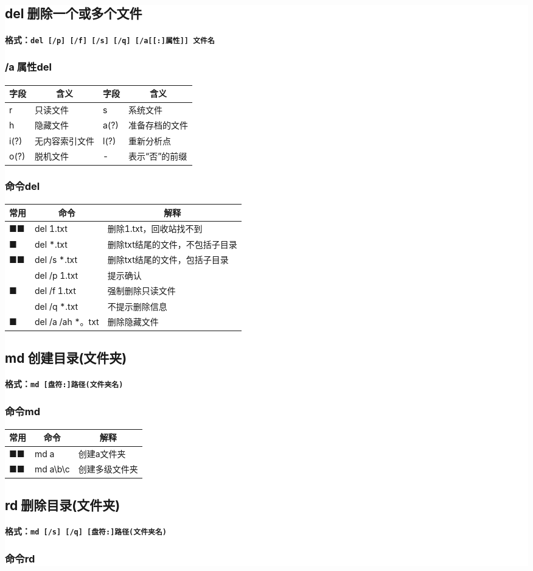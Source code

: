 ## del 删除一个或多个文件

**格式：`del [/p] [/f] [/s] [/q] [/a[[:]属性]] 文件名`**

### /a 属性del

| 字段 | 含义           | 字段 | 含义           |
| ---- | -------------- | ---- | -------------- |
| r    | 只读文件       | s    | 系统文件       |
| h    | 隐藏文件       | a(?) | 准备存档的文件 |
| i(?) | 无内容索引文件 | l(?) | 重新分析点     |
| o(?) | 脱机文件       | -    | 表示“否”的前缀 |

### 命令del

| 常用 | 命令              | 解释                            |
| ---- | ----------------- | ------------------------------- |
| ■■   | del 1.txt         | 删除1.txt，回收站找不到         |
| ■    | del *.txt         | 删除txt结尾的文件，不包括子目录 |
| ■■   | del /s *.txt      | 删除txt结尾的文件，包括子目录   |
|      | del /p 1.txt      | 提示确认                        |
| ■    | del /f 1.txt      | 强制删除只读文件                |
|      | del /q *.txt      | 不提示删除信息                  |
| ■    | del /a /ah *。txt | 删除隐藏文件                    |

## md 创建目录(文件夹)

**格式：`md [盘符:]路径(文件夹名)`**

### 命令md

| 常用 | 命令     | 解释           |
| ---- | -------- | -------------- |
| ■■   | md a     | 创建a文件夹    |
| ■■   | md a\b\c | 创建多级文件夹 |

## rd 删除目录(文件夹)

**格式：`md [/s] [/q] [盘符:]路径(文件夹名)`**

### 命令rd
